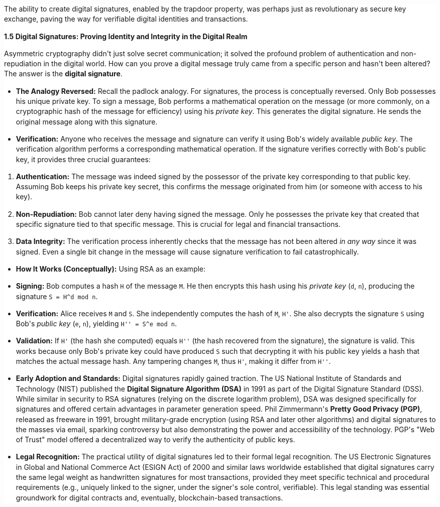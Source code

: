 The ability to create digital signatures, enabled by the trapdoor property, was perhaps just as revolutionary as secure key exchange, paving the way for verifiable digital identities and transactions.

**1.5 Digital Signatures: Proving Identity and Integrity in the Digital Realm**

Asymmetric cryptography didn't just solve secret communication; it solved the profound problem of authentication and non-repudiation in the digital world. How can you prove a digital message truly came from a specific person and hasn't been altered? The answer is the **digital signature**.

*   **The Analogy Reversed:** Recall the padlock analogy. For signatures, the process is conceptually reversed. Only Bob possesses his unique private key. To sign a message, Bob performs a mathematical operation on the message (or more commonly, on a cryptographic hash of the message for efficiency) using his *private key*. This generates the digital signature. He sends the original message along with this signature.

*   **Verification:** Anyone who receives the message and signature can verify it using Bob's widely available *public key*. The verification algorithm performs a corresponding mathematical operation. If the signature verifies correctly with Bob's public key, it provides three crucial guarantees:

1.  **Authentication:** The message was indeed signed by the possessor of the private key corresponding to that public key. Assuming Bob keeps his private key secret, this confirms the message originated from him (or someone with access to his key).

2.  **Non-Repudiation:** Bob cannot later deny having signed the message. Only he possesses the private key that created that specific signature tied to that specific message. This is crucial for legal and financial transactions.

3.  **Data Integrity:** The verification process inherently checks that the message has not been altered *in any way* since it was signed. Even a single bit change in the message will cause signature verification to fail catastrophically.

*   **How It Works (Conceptually):** Using RSA as an example:

*   **Signing:** Bob computes a hash `H` of the message `M`. He then encrypts this hash using his *private key* (`d`, `n`), producing the signature `S = H^d mod n`.

*   **Verification:** Alice receives `M` and `S`. She independently computes the hash of `M`, `H'`. She also decrypts the signature `S` using Bob's *public key* (`e`, `n`), yielding `H'' = S^e mod n`.

*   **Validation:** If `H'` (the hash she computed) equals `H''` (the hash recovered from the signature), the signature is valid. This works because only Bob's private key could have produced `S` such that decrypting it with his public key yields a hash that matches the actual message hash. Any tampering changes `M`, thus `H'`, making it differ from `H''`.

*   **Early Adoption and Standards:** Digital signatures rapidly gained traction. The US National Institute of Standards and Technology (NIST) published the **Digital Signature Algorithm (DSA)** in 1991 as part of the Digital Signature Standard (DSS). While similar in security to RSA signatures (relying on the discrete logarithm problem), DSA was designed specifically for signatures and offered certain advantages in parameter generation speed. Phil Zimmermann's **Pretty Good Privacy (PGP)**, released as freeware in 1991, brought military-grade encryption (using RSA and later other algorithms) and digital signatures to the masses via email, sparking controversy but also demonstrating the power and accessibility of the technology. PGP's "Web of Trust" model offered a decentralized way to verify the authenticity of public keys.

*   **Legal Recognition:** The practical utility of digital signatures led to their formal legal recognition. The US Electronic Signatures in Global and National Commerce Act (ESIGN Act) of 2000 and similar laws worldwide established that digital signatures carry the same legal weight as handwritten signatures for most transactions, provided they meet specific technical and procedural requirements (e.g., uniquely linked to the signer, under the signer's sole control, verifiable). This legal standing was essential groundwork for digital contracts and, eventually, blockchain-based transactions.
